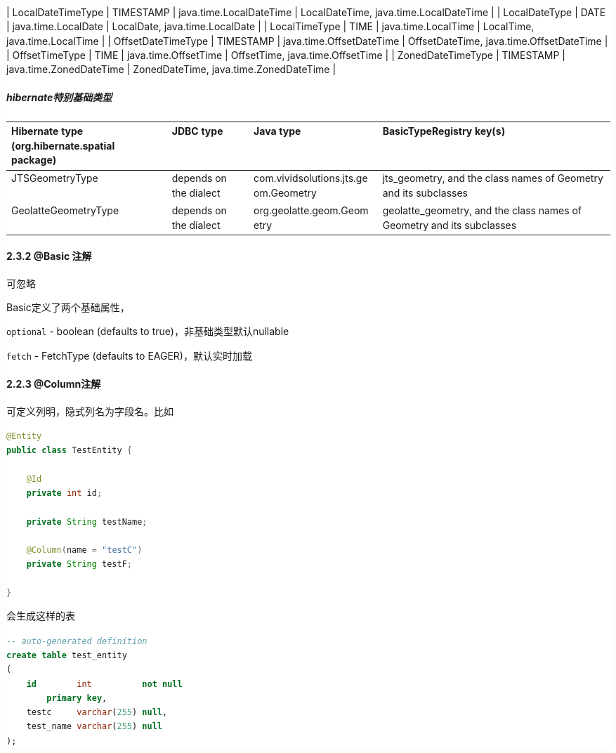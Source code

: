 | LocalDateTimeType                           | TIMESTAMP | java.time.LocalDateTime  | LocalDateTime, java.time.LocalDateTime   |
| LocalDateType                               | DATE      | java.time.LocalDate      | LocalDate, java.time.LocalDate           |
| LocalTimeType                               | TIME      | java.time.LocalTime      | LocalTime, java.time.LocalTime           |
| OffsetDateTimeType                          | TIMESTAMP | java.time.OffsetDateTime | OffsetDateTime, java.time.OffsetDateTime |
| OffsetTimeType                              | TIME      | java.time.OffsetTime     | OffsetTime, java.time.OffsetTime         |
| ZonedDateTimeType                           | TIMESTAMP | java.time.ZonedDateTime  | ZonedDateTime, java.time.ZonedDateTime   |

##### hibernate特别基础类型

| Hibernate type (org.hibernate.spatial package) | JDBC type              | Java type                            | BasicTypeRegistry key(s)                                     |
| :--------------------------------------------- | :--------------------- | :----------------------------------- | :----------------------------------------------------------- |
| JTSGeometryType                                | depends on the dialect | com.vividsolutions.jts.geom.Geometry | jts_geometry, and the class names of Geometry and its subclasses |
| GeolatteGeometryType                           | depends on the dialect | org.geolatte.geom.Geometry           | geolatte_geometry, and the class names of Geometry and its subclasses |



#### 2.3.2 @Basic 注解

可忽略

Basic定义了两个基础属性，

`optional` - boolean (defaults to true)，非基础类型默认nullable

`fetch` - FetchType (defaults to EAGER)，默认实时加载



#### 2.2.3 @Column注解

可定义列明，隐式列名为字段名。比如

```java
@Entity
public class TestEntity {

    @Id
    private int id;

    private String testName;

    @Column(name = "testC")
    private String testF;

}
```

会生成这样的表

```sql
-- auto-generated definition
create table test_entity
(
    id        int          not null
        primary key,
    testc     varchar(255) null,
    test_name varchar(255) null
);
```
